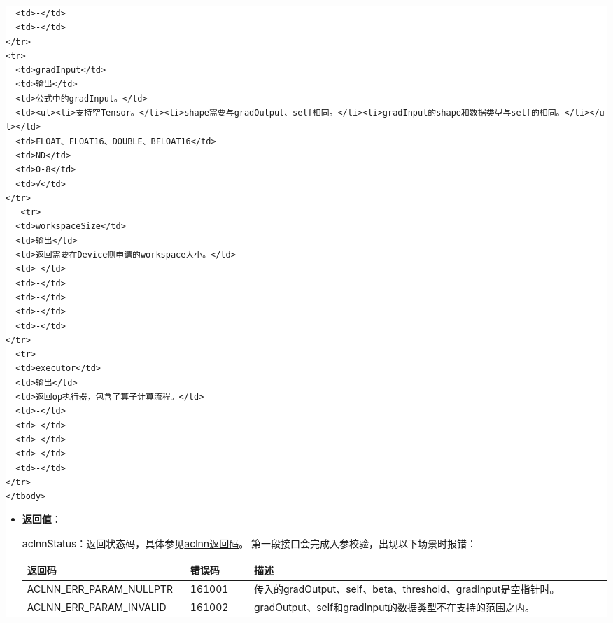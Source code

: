       <td>-</td>
      <td>-</td>
    </tr>
    <tr>
      <td>gradInput</td>
      <td>输出</td>
      <td>公式中的gradInput。</td>
      <td><ul><li>支持空Tensor。</li><li>shape需要与gradOutput、self相同。</li><li>gradInput的shape和数据类型与self的相同。</li></ul></td>
      <td>FLOAT、FLOAT16、DOUBLE、BFLOAT16</td>
      <td>ND</td>
      <td>0-8</td>
      <td>√</td>
    </tr>
       <tr>
      <td>workspaceSize</td>
      <td>输出</td>
      <td>返回需要在Device侧申请的workspace大小。</td>
      <td>-</td>
      <td>-</td>
      <td>-</td>
      <td>-</td>
      <td>-</td>
    </tr>
      <tr>
      <td>executor</td>
      <td>输出</td>
      <td>返回op执行器，包含了算子计算流程。</td>
      <td>-</td>
      <td>-</td>
      <td>-</td>
      <td>-</td>
      <td>-</td>
    </tr>
    </tbody>
  </table>
  


- **返回值**：

  aclnnStatus：返回状态码，具体参见[aclnn返回码](../../../docs/context/aclnn返回码.md)。
  第一段接口会完成入参校验，出现以下场景时报错：
  <table style="undefined;table-layout: fixed;width: 979px"><colgroup>
  <col style="width: 272px">
  <col style="width: 103px">
  <col style="width: 604px">
  </colgroup>
  <thead>
    <tr>
      <th>返回码</th>
      <th>错误码</th>
      <th>描述</th>
    </tr>
  </thead>
  <tbody>
    <tr>
      <td>ACLNN_ERR_PARAM_NULLPTR</td>
      <td>161001</td>
      <td>传入的gradOutput、self、beta、threshold、gradInput是空指针时。</td>
    </tr>
    <tr>
      <td rowspan="8">ACLNN_ERR_PARAM_INVALID</td>
      <td rowspan="8">161002</td>
      <td>gradOutput、self和gradInput的数据类型不在支持的范围之内。</td>